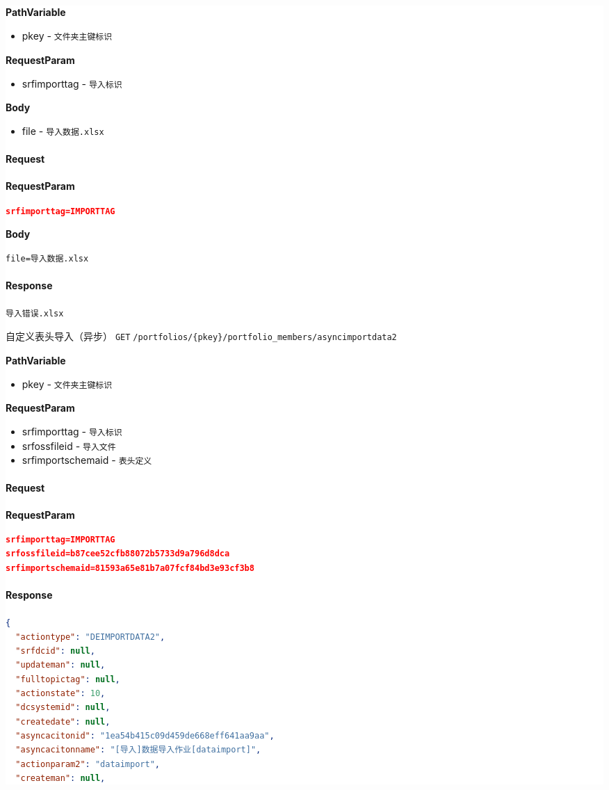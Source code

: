 <p class="panel-title"><b>PathVariable</b></p>

* pkey - `文件夹主键标识`

<p class="panel-title"><b>RequestParam</b></p>

* srfimporttag - `导入标识`

<p class="panel-title"><b>Body</b></p>

* file - `导入数据.xlsx`




#### **Request**

<p class="panel-title"><b>RequestParam</b></p>

```json
srfimporttag=IMPORTTAG
```

<p class="panel-title"><b>Body</b></p>

```
file=导入数据.xlsx
```

#### **Response**
```file
导入错误.xlsx
```





自定义表头导入（异步） `GET` `/portfolios/{pkey}/portfolio_members/asyncimportdata2`

<p class="panel-title"><b>PathVariable</b></p>

* pkey - `文件夹主键标识`

<p class="panel-title"><b>RequestParam</b></p>

* srfimporttag - `导入标识`
* srfossfileid - `导入文件`
* srfimportschemaid - `表头定义`




#### **Request**

<p class="panel-title"><b>RequestParam</b></p>

```json
srfimporttag=IMPORTTAG
srfossfileid=b87cee52cfb88072b5733d9a796d8dca
srfimportschemaid=81593a65e81b7a07fcf84bd3e93cf3b8
```

#### **Response**
```json
{
  "actiontype": "DEIMPORTDATA2",
  "srfdcid": null,
  "updateman": null,
  "fulltopictag": null,
  "actionstate": 10,
  "dcsystemid": null,
  "createdate": null,
  "asyncacitonid": "1ea54b415c09d459de668eff641aa9aa",
  "asyncacitonname": "[导入]数据导入作业[dataimport]",
  "actionparam2": "dataimport",
  "createman": null,
```